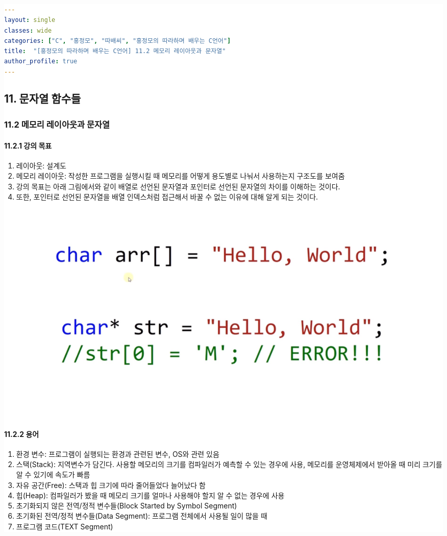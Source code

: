 ```yaml
---
layout: single
classes: wide
categories: ["C", "홍정모", "따배씨", "홍정모의 따라하며 배우는 C언어"]
title:  "[홍정모의 따라하며 배우는 C언어] 11.2 메모리 레이아웃과 문자열"
author_profile: true
---
```


## 11. 문자열 함수들

### 11.2 메모리 레이아웃과 문자열

#### 11.2.1 강의 목표

1. 레이아웃: 설계도
2. 메모리 레이아웃: 작성한 프로그램을 실행시킬 때 메모리를 어떻게 용도별로 나눠서 사용하는지 구조도를 보여줌
3. 강의 목표는 아래 그림에서와 같이 배열로 선언된 문자열과 포인터로 선언된 문자열의 차이를 이해하는 것이다.
4. 또한, 포인터로 선언된 문자열을 배열 인덱스처럼 접근해서 바꿀 수 없는 이유에 대해 알게 되는 것이다.

![image](/assets/images/tbc/section11/11.2.1.jpg)

#### 11.2.2 용어

1. 환경 변수: 프로그램이 실행되는 환경과 관련된 변수, OS와 관련 있음
2. 스택(Stack): 지역변수가 담긴다. 사용할 메모리의 크기를 컴파일러가 예측할 수 있는 경우에 사용, 메모리를 운영체제에서 받아올 때 미리 크기를 알 수 있기에 속도가 빠름
3. 자유 공간(Free): 스택과 힙 크기에 따라 줄어들었다 늘어났다 함
4. 힙(Heap): 컴파일러가 봤을 때 메모리 크기를 얼마나 사용해야 할지 알 수 없는 경우에 사용
5. 초기화되지 않은 전역/정적 변수들(Block Started by Symbol Segment)
6. 초기화된 전역/정적 변수들(Data Segment): 프로그램 전체에서 사용될 일이 많을 때
7. 프로그램 코드(TEXT Segment)
